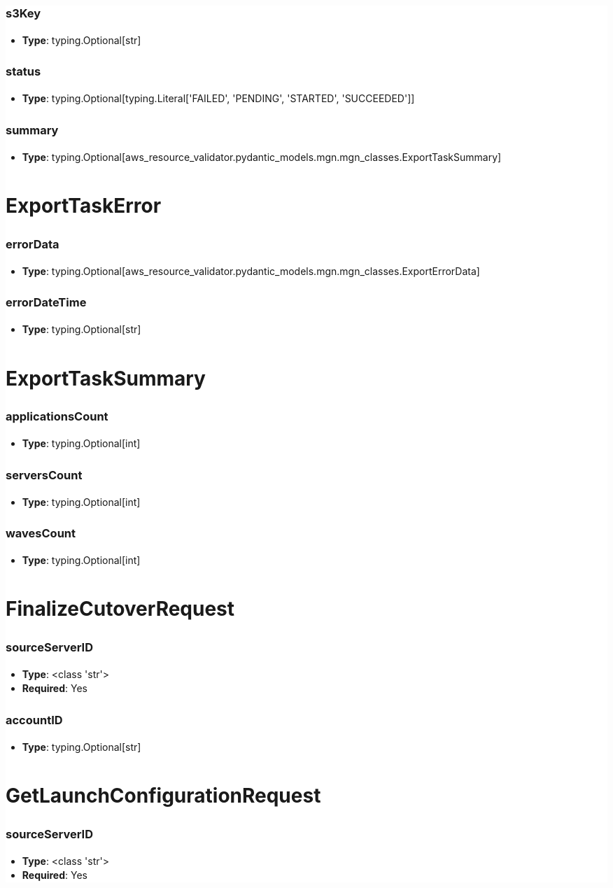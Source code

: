 ### s3Key
- **Type**: typing.Optional[str]

### status
- **Type**: typing.Optional[typing.Literal['FAILED', 'PENDING', 'STARTED', 'SUCCEEDED']]

### summary
- **Type**: typing.Optional[aws_resource_validator.pydantic_models.mgn.mgn_classes.ExportTaskSummary]


# ExportTaskError

### errorData
- **Type**: typing.Optional[aws_resource_validator.pydantic_models.mgn.mgn_classes.ExportErrorData]

### errorDateTime
- **Type**: typing.Optional[str]


# ExportTaskSummary

### applicationsCount
- **Type**: typing.Optional[int]

### serversCount
- **Type**: typing.Optional[int]

### wavesCount
- **Type**: typing.Optional[int]


# FinalizeCutoverRequest

### sourceServerID
- **Type**: <class 'str'>
- **Required**: Yes

### accountID
- **Type**: typing.Optional[str]


# GetLaunchConfigurationRequest

### sourceServerID
- **Type**: <class 'str'>
- **Required**: Yes
